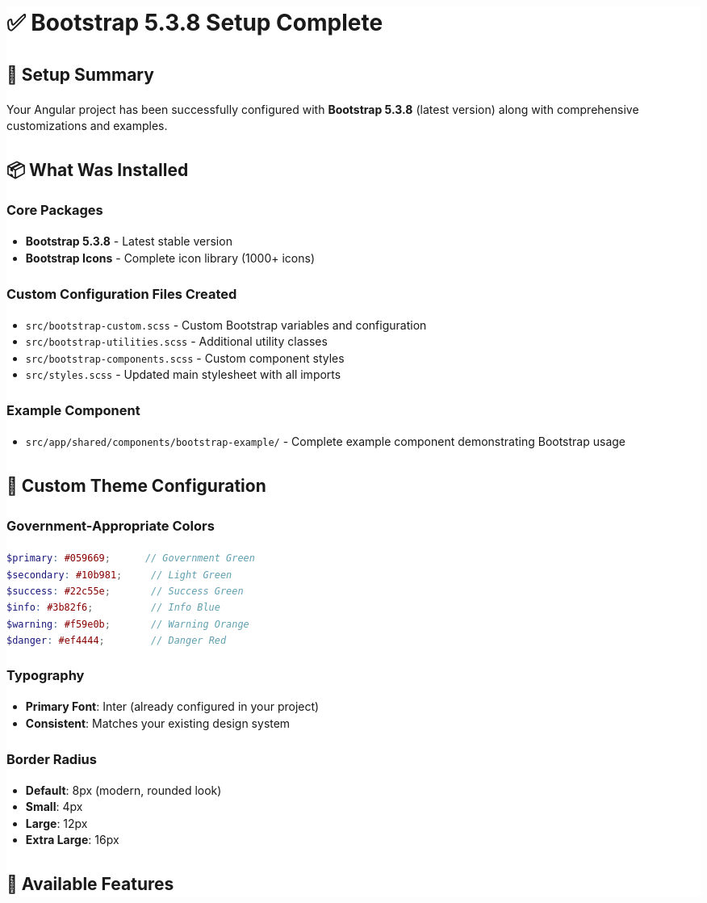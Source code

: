 # ✅ Bootstrap 5.3.8 Setup Complete

## 🎉 Setup Summary

Your Angular project has been successfully configured with **Bootstrap 5.3.8** (latest version) along with comprehensive customizations and examples.

## 📦 What Was Installed

### Core Packages
- **Bootstrap 5.3.8** - Latest stable version
- **Bootstrap Icons** - Complete icon library (1000+ icons)

### Custom Configuration Files Created
- `src/bootstrap-custom.scss` - Custom Bootstrap variables and configuration
- `src/bootstrap-utilities.scss` - Additional utility classes
- `src/bootstrap-components.scss` - Custom component styles
- `src/styles.scss` - Updated main stylesheet with all imports

### Example Component
- `src/app/shared/components/bootstrap-example/` - Complete example component demonstrating Bootstrap usage

## 🎨 Custom Theme Configuration

### Government-Appropriate Colors
```scss
$primary: #059669;      // Government Green
$secondary: #10b981;     // Light Green
$success: #22c55e;       // Success Green
$info: #3b82f6;          // Info Blue
$warning: #f59e0b;       // Warning Orange
$danger: #ef4444;        // Danger Red
```

### Typography
- **Primary Font**: Inter (already configured in your project)
- **Consistent**: Matches your existing design system

### Border Radius
- **Default**: 8px (modern, rounded look)
- **Small**: 4px
- **Large**: 12px
- **Extra Large**: 16px

## 🚀 Available Features
